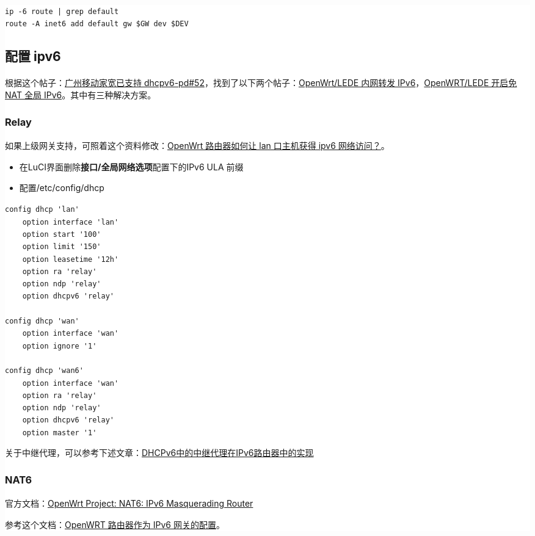   ```shell
  ip -6 route | grep default
  route -A inet6 add default gw $GW dev $DEV
  ```


## 配置 ipv6

根据这个帖子：[广州移动家宽已支持 dhcpv6-pd#52](https://www.v2ex.com/t/483739#r_6117230)，找到了以下两个帖子：[OpenWrt/LEDE 内网转发 IPv6](https://i-meto.com/lede-ipv6/)，[OpenWRT/LEDE 开启免 NAT 全局 IPv6](https://blog.rabit.pw/2017/lede-ipv6/)。其中有三种解决方案。



### Relay

如果上级网关支持，可照着这个资料修改：[OpenWrt 路由器如何让 lan 口主机获得 ipv6 网络访问？](https://www.zhihu.com/question/29667477/answer/93634257)。

* 在LuCI界面删除**接口/全局网络选项**配置下的IPv6 ULA 前缀

* 配置/etc/config/dhcp

```wiki
config dhcp 'lan'
	option interface 'lan'                   
	option start '100'                       
	option limit '150'                       
	option leasetime '12h' 
	option ra 'relay'                                            
	option ndp 'relay'
	option dhcpv6 'relay'
	
config dhcp 'wan'                                
	option interface 'wan'                   
	option ignore '1'

config dhcp 'wan6'
	option interface 'wan'
	option ra 'relay'                        
	option ndp 'relay'  
	option dhcpv6 'relay'  
	option master '1'
```

关于中继代理，可以参考下述文章：[DHCPv6中的中继代理在IPv6路由器中的实现](http://dx.chinadoi.cn/10.3969/j.issn.1007-130X.2009.06.003)



### NAT6

官方文档：[OpenWrt Project: NAT6: IPv6 Masquerading Router](https://openwrt.org/docs/guide-user/network/ipv6/ipv6.nat6)

参考这个文档：[OpenWRT 路由器作为 IPv6 网关的配置](https://github.com/tuna/ipv6.tsinghua.edu.cn/blob/master/openwrt.md)。
